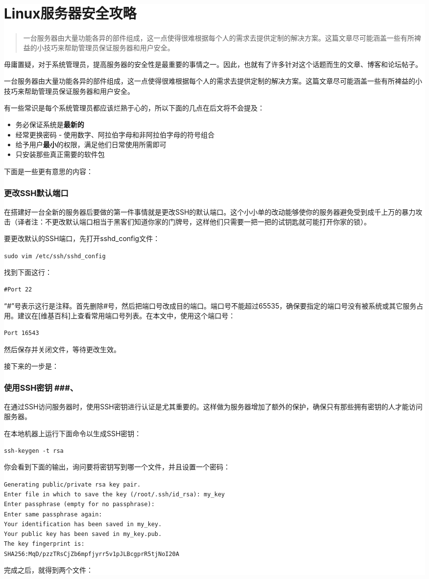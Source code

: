 Linux服务器安全攻略
================================================================================
> 一台服务器由大量功能各异的部件组成，这一点使得很难根据每个人的需求去提供定制的解决方案。这篇文章尽可能涵盖一些有所裨益的小技巧来帮助管理员保证服务器和用户安全。

毋庸置疑，对于系统管理员，提高服务器的安全性是最重要的事情之一。因此，也就有了许多针对这个话题而生的文章、博客和论坛帖子。

一台服务器由大量功能各异的部件组成，这一点使得很难根据每个人的需求去提供定制的解决方案。这篇文章尽可能涵盖一些有所裨益的小技巧来帮助管理员保证服务器和用户安全。

有一些常识是每个系统管理员都应该烂熟于心的，所以下面的几点在后文将不会提及：

- 务必保证系统是**最新的**
- 经常更换密码 - 使用数字、阿拉伯字母和非阿拉伯字母的符号组合
- 给予用户**最小**的权限，满足他们日常使用所需即可
- 只安装那些真正需要的软件包

下面是一些更有意思的内容：

### 更改SSH默认端口 ###

在搭建好一台全新的服务器后要做的第一件事情就是更改SSH的默认端口。这个小小单的改动能够使你的服务器避免受到成千上万的暴力攻击（译者注：不更改默认端口相当于黑客们知道你家的门牌号，这样他们只需要一把一把的试钥匙就可能打开你家的锁）。

要更改默认的SSH端口，先打开sshd_config文件：

    sudo vim /etc/ssh/sshd_config

找到下面这行：

    #Port 22

“#”号表示这行是注释。首先删除#号，然后把端口号改成目的端口。端口号不能超过65535，确保要指定的端口号没有被系统或其它服务占用。建议在[维基百科]上查看常用端口号列表。在本文中，使用这个端口号：

    Port 16543

然后保存并关闭文件，等待更改生效。

接下来的一步是：

### 使用SSH密钥 ###、

在通过SSH访问服务器时，使用SSH密钥进行认证是尤其重要的。这样做为服务器增加了额外的保护，确保只有那些拥有密钥的人才能访问服务器。

在本地机器上运行下面命令以生成SSH密钥：

    ssh-keygen -t rsa

你会看到下面的输出，询问要将密钥写到哪一个文件，并且设置一个密码：

    Generating public/private rsa key pair.
    Enter file in which to save the key (/root/.ssh/id_rsa): my_key
    Enter passphrase (empty for no passphrase): 
    Enter same passphrase again: 
    Your identification has been saved in my_key.
    Your public key has been saved in my_key.pub.
    The key fingerprint is:
    SHA256:MqD/pzzTRsCjZb6mpfjyrr5v1pJLBcgprR5tjNoI20A

完成之后，就得到两个文件：
